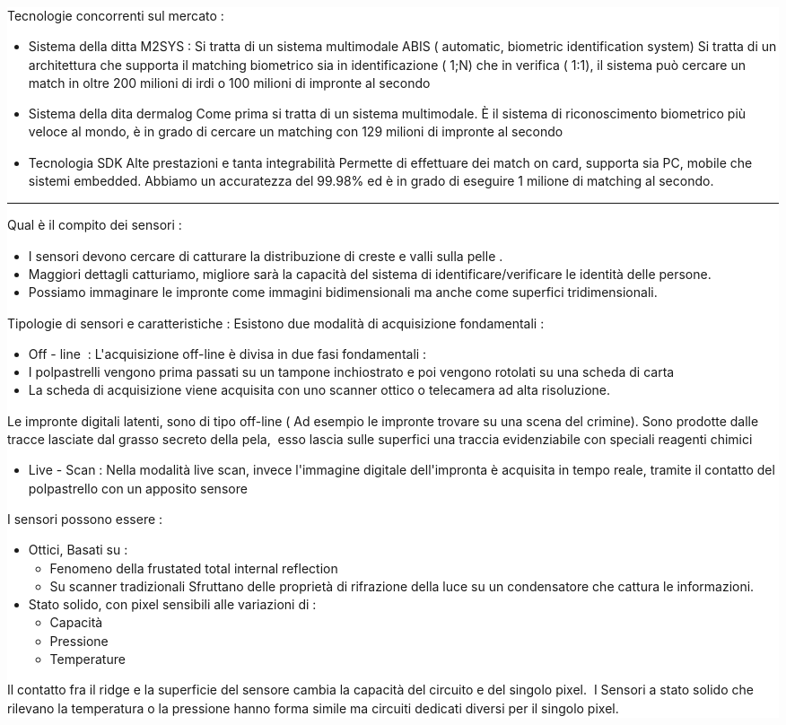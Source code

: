 
Tecnologie concorrenti sul mercato :

- Sistema della ditta M2SYS :
Si tratta di un sistema multimodale ABIS ( automatic, biometric identification system)
Si tratta di un architettura che supporta il matching biometrico sia in identificazione ( 1;N) che in verifica ( 1:1), il sistema può cercare un match in oltre 200 milioni di irdi o 100 milioni di impronte al secondo

- Sistema della dita dermalog
Come prima si tratta di un sistema multimodale.
È il sistema di riconoscimento biometrico più veloce al mondo, è in grado di cercare un matching con 129 milioni di impronte al secondo

- Tecnologia SDK
Alte prestazioni e tanta integrabilità
Permette di effettuare dei match on card, supporta sia PC, mobile che sistemi embedded.
Abbiamo un accuratezza del 99.98% ed è in grado di eseguire 1 milione di matching al secondo.

---

Qual è il compito dei sensori :
- I sensori devono cercare di catturare la distribuzione di creste e valli sulla pelle .
- Maggiori dettagli catturiamo, migliore sarà la capacità del sistema di identificare/verificare le identità delle persone.
- Possiamo immaginare le impronte come immagini bidimensionali ma anche come superfici tridimensionali.

Tipologie di sensori e caratteristiche :
Esistono due modalità di acquisizione fondamentali :
- Off - line  :
L'acquisizione off-line è divisa in due fasi fondamentali :
- I polpastrelli vengono prima passati su un tampone inchiostrato e poi vengono rotolati su una scheda di carta
- La scheda di acquisizione viene acquisita con uno scanner ottico o telecamera ad alta risoluzione.

Le impronte digitali latenti, sono di tipo off-line ( Ad esempio le impronte trovare su una scena del crimine). Sono prodotte dalle tracce lasciate dal grasso secreto della pela,  esso lascia sulle superfici una traccia evidenziabile con speciali reagenti chimici

- Live - Scan :
Nella modalità live scan, invece l'immagine digitale dell'impronta è acquisita in tempo reale, tramite il contatto del polpastrello con un apposito sensore

I sensori possono essere :
- Ottici, Basati su :
	- Fenomeno della frustated total internal reflection
	- Su scanner tradizionali
	Sfruttano delle proprietà di rifrazione della luce su un condensatore che cattura le informazioni.
- Stato solido, con pixel sensibili alle variazioni di :
	- Capacità
	- Pressione
	- Temperature

Il contatto fra il ridge e la superficie del sensore cambia la capacità del circuito e del singolo pixel.  I Sensori a stato solido che rilevano la temperatura o la pressione hanno forma simile ma circuiti dedicati diversi per il singolo pixel.
